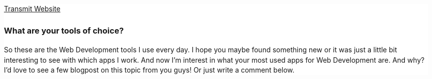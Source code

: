 [Transmit Website][8] 

### What are your tools of choice?

So these are the Web Development tools I use every day. I hope you maybe found something new or it was just a little bit interesting to see with which apps I work. And now I&#8217;m interest in what your most used apps for Web Development are. And why? I&#8217;d love to see a few blogpost on this topic from you guys! Or just write a comment below.

 [1]: http://twitter.com/_martinwolf
 [2]: http://www.sublimetext.com/2
 [3]: https://www.google.com/intl/en/chrome/browser/
 [4]: http://incident57.com/codekit/
 [5]: http://www.mamp.info/en/index.html
 [6]: http://mac.github.com/
 [7]: http://www.snaprulerapp.com/
 [8]: http://panic.com/transmit/